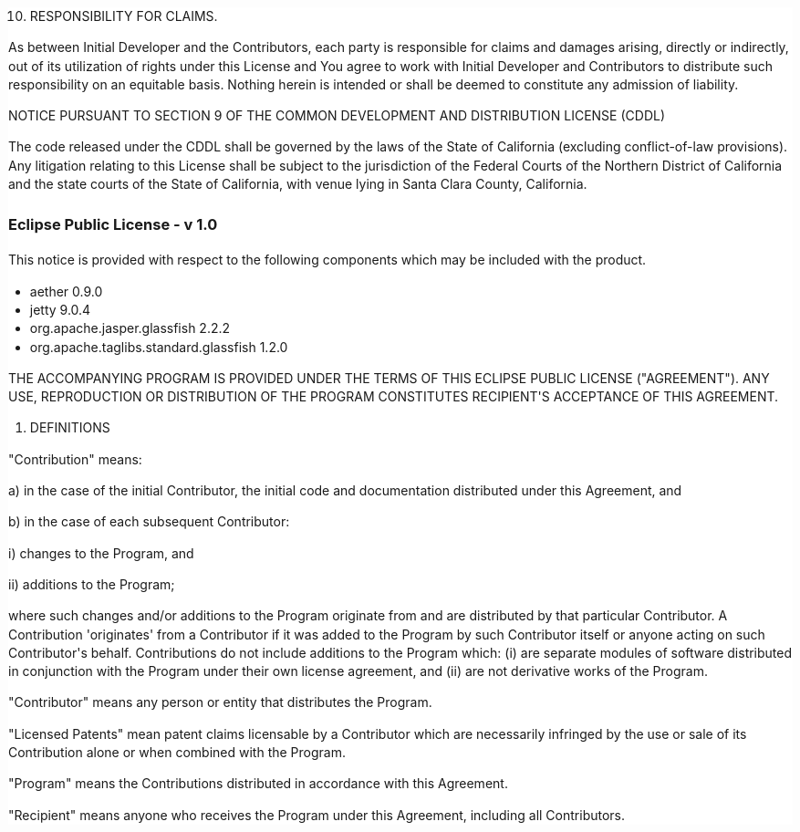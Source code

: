 10. RESPONSIBILITY FOR CLAIMS.

   As between Initial Developer and the Contributors, each party is responsible for claims and damages arising, directly or indirectly, out of its utilization of rights under this License and You agree to work with Initial Developer and Contributors to distribute such responsibility on an equitable basis. Nothing herein is intended or shall be deemed to constitute any admission of liability.

   NOTICE PURSUANT TO SECTION 9 OF THE COMMON DEVELOPMENT AND DISTRIBUTION LICENSE (CDDL)

   The code released under the CDDL shall be governed by the laws of the State of California (excluding conflict-of-law provisions). Any litigation relating to this License shall be subject to the jurisdiction of the Federal Courts of the Northern District of California and the state courts of the State of California, with venue lying in Santa Clara County, California.



### Eclipse Public License - v 1.0
This notice is provided with respect to the following components which may be included with the product.

* aether 0.9.0
* jetty 9.0.4
* org.apache.jasper.glassfish 2.2.2
* org.apache.taglibs.standard.glassfish 1.2.0

THE ACCOMPANYING PROGRAM IS PROVIDED UNDER THE TERMS OF THIS ECLIPSE PUBLIC 
LICENSE ("AGREEMENT"). ANY USE, REPRODUCTION OR DISTRIBUTION OF THE PROGRAM 
CONSTITUTES RECIPIENT'S ACCEPTANCE OF THIS AGREEMENT.

1. DEFINITIONS

"Contribution" means:

a) in the case of the initial Contributor, the initial code and documentation 
distributed under this Agreement, and

b) in the case of each subsequent Contributor:

i) changes to the Program, and

ii) additions to the Program;

where such changes and/or additions to the Program originate from and are 
distributed by that particular Contributor. A Contribution 'originates' from a 
Contributor if it was added to the Program by such Contributor itself or anyone 
acting on such Contributor's behalf. Contributions do not include additions to 
the Program which: (i) are separate modules of software distributed in
 conjunction with the Program under their own license agreement, and (ii) are 
not derivative works of the Program.

"Contributor" means any person or entity that distributes the Program.

"Licensed Patents" mean patent claims licensable by a Contributor which are 
necessarily infringed by the use or sale of its Contribution alone or when 
combined with the Program.

"Program" means the Contributions distributed in accordance with this Agreement.

"Recipient" means anyone who receives the Program under this Agreement, 
including all Contributors.
